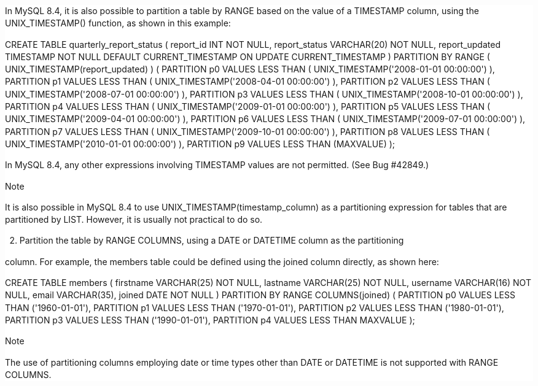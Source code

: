 In MySQL 8.4, it is also possible to partition a table by RANGE based on the value of a TIMESTAMP
column, using the UNIX_TIMESTAMP() function, as shown in this example:

CREATE TABLE quarterly_report_status (
    report_id INT NOT NULL,
    report_status VARCHAR(20) NOT NULL,
    report_updated TIMESTAMP NOT NULL DEFAULT CURRENT_TIMESTAMP ON UPDATE CURRENT_TIMESTAMP
)
PARTITION BY RANGE ( UNIX_TIMESTAMP(report_updated) ) (
    PARTITION p0 VALUES LESS THAN ( UNIX_TIMESTAMP('2008-01-01 00:00:00') ),
    PARTITION p1 VALUES LESS THAN ( UNIX_TIMESTAMP('2008-04-01 00:00:00') ),
    PARTITION p2 VALUES LESS THAN ( UNIX_TIMESTAMP('2008-07-01 00:00:00') ),
    PARTITION p3 VALUES LESS THAN ( UNIX_TIMESTAMP('2008-10-01 00:00:00') ),
    PARTITION p4 VALUES LESS THAN ( UNIX_TIMESTAMP('2009-01-01 00:00:00') ),
    PARTITION p5 VALUES LESS THAN ( UNIX_TIMESTAMP('2009-04-01 00:00:00') ),
    PARTITION p6 VALUES LESS THAN ( UNIX_TIMESTAMP('2009-07-01 00:00:00') ),
    PARTITION p7 VALUES LESS THAN ( UNIX_TIMESTAMP('2009-10-01 00:00:00') ),
    PARTITION p8 VALUES LESS THAN ( UNIX_TIMESTAMP('2010-01-01 00:00:00') ),
    PARTITION p9 VALUES LESS THAN (MAXVALUE)
);

In MySQL 8.4, any other expressions involving TIMESTAMP values are not permitted. (See Bug
#42849.)

Note

It is also possible in MySQL 8.4 to use
UNIX_TIMESTAMP(timestamp_column) as a partitioning expression for
tables that are partitioned by LIST. However, it is usually not practical to do
so.

2. Partition the table by RANGE COLUMNS, using a DATE or DATETIME column as the partitioning

column. For example, the members table could be defined using the joined column directly, as
shown here:

CREATE TABLE members (
    firstname VARCHAR(25) NOT NULL,
    lastname VARCHAR(25) NOT NULL,
    username VARCHAR(16) NOT NULL,
    email VARCHAR(35),
    joined DATE NOT NULL
)
PARTITION BY RANGE COLUMNS(joined) (
    PARTITION p0 VALUES LESS THAN ('1960-01-01'),
    PARTITION p1 VALUES LESS THAN ('1970-01-01'),
    PARTITION p2 VALUES LESS THAN ('1980-01-01'),
    PARTITION p3 VALUES LESS THAN ('1990-01-01'),
    PARTITION p4 VALUES LESS THAN MAXVALUE
);

Note

The use of partitioning columns employing date or time types other than DATE
or DATETIME is not supported with RANGE COLUMNS.
